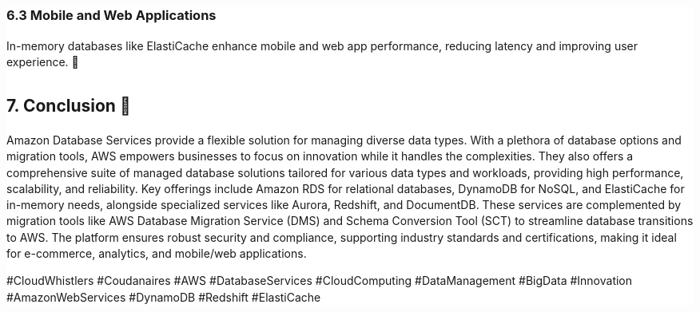 ### 6.3 Mobile and Web Applications

In-memory databases like ElastiCache enhance mobile and web app performance, reducing latency and improving user experience. 📱

## 7\. Conclusion 🌟

Amazon Database Services provide a flexible solution for managing diverse data types. With a plethora of database options and migration tools, AWS empowers businesses to focus on innovation while it handles the complexities. They also offers a comprehensive suite of managed database solutions tailored for various data types and workloads, providing high performance, scalability, and reliability. Key offerings include Amazon RDS for relational databases, DynamoDB for NoSQL, and ElastiCache for in-memory needs, alongside specialized services like Aurora, Redshift, and DocumentDB. These services are complemented by migration tools like AWS Database Migration Service (DMS) and Schema Conversion Tool (SCT) to streamline database transitions to AWS. The platform ensures robust security and compliance, supporting industry standards and certifications, making it ideal for e-commerce, analytics, and mobile/web applications.

#CloudWhistlers #Coudanaires #AWS #DatabaseServices #CloudComputing #DataManagement #BigData #Innovation #AmazonWebServices #DynamoDB #Redshift #ElastiCache